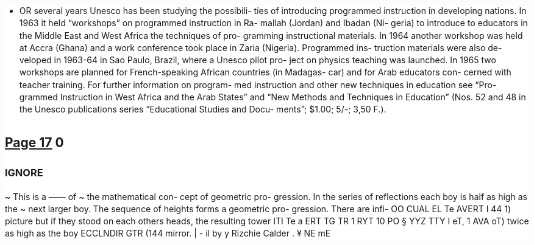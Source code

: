   
- OR several years Unesco has 
been studying the possibili- 
ties of introducing programmed 
instruction in developing nations. 
In 1963 it held “workshops” on 
programmed instruction in Ra- 
mallah (Jordan) and Ibadan (Ni- 
geria) to introduce to educators 
in the Middle East and West 
Africa the techniques of pro- 
gramming instructional materials. 
In 1964 another workshop was 
held at Accra (Ghana) and a 
work conference took place in 
Zaria (Nigeria). Programmed ins- 
truction materials were also de- 
veloped in 1963-64 in Sao Paulo, 
Brazil, where a Unesco pilot pro- 
ject on physics teaching was 
launched. In 1965 two workshops 
are planned for French-speaking 
African countries (in Madagas- 
car) and for Arab educators con- 
cerned with teacher training. For 
further information on program- 
med instruction and other new 
techniques in education see “Pro- 
grammed Instruction in West 
Africa and the Arab States” and 
“New Methods and Techniques in 
Education” (Nos. 52 and 48 in 
the Unesco publications series 
“Educational Studies and Docu- 
ments”; $1.00; 5/-; 3,50 F.). 
 

## [Page 17](078208engo.pdf#page=17) 0

### IGNORE

~ This is a —— of 
~ the mathematical con- 
cept of geometric pro- 
gression. In the series 
of reflections each boy 
is half as high as the 
~ next larger boy. The 
sequence of heights 
forms a geometric pro- 
gression. There are infi- 
OO CUAL EL Te AVERT I 44 1) 
picture but if they stood 
on each others heads, 
the resulting tower 
ITI Te a ERT TG TR 1 
RYT 10 PO § YYZ TTY I eT, 1 AVA oT) 
twice as high as the boy 
ECCLNDIR GTR (144 mirror. | - 
il 
by y Rizchie Calder 
. 
¥ 
NE mE 
